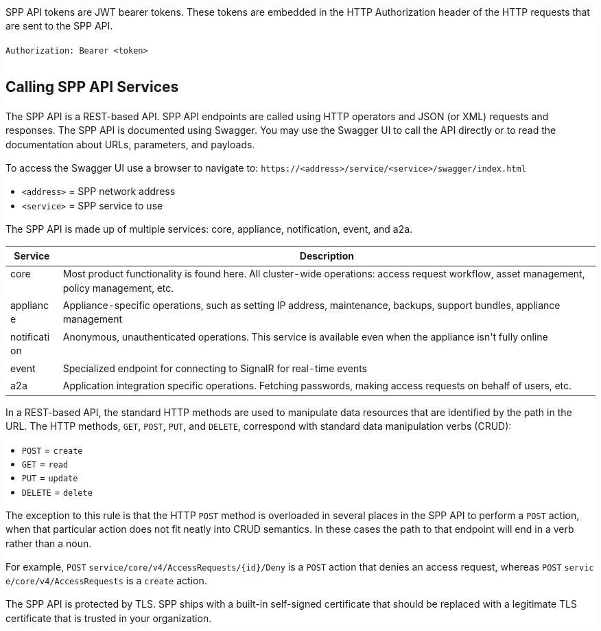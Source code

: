 SPP API tokens are JWT bearer tokens. These tokens are embedded in the HTTP
Authorization header of the HTTP requests that are sent to the SPP API.

```
Authorization: Bearer <token>
```

## Calling SPP API Services

The SPP API is a REST-based API. SPP API endpoints are called using
HTTP operators and JSON (or XML) requests and responses. The SPP API is
documented using Swagger. You may use the Swagger UI to call the API directly or to
read the documentation about URLs, parameters, and payloads.

To access the Swagger UI use a browser to navigate to:
`https://<address>/service/<service>/swagger/index.html`

- `<address>` = SPP network address
- `<service>` = SPP service to use

The SPP API is made up of multiple services: core, appliance, notification,
event, and a2a.

|Service|Description|
|-|-|
|core|Most product functionality is found here. All cluster-wide operations: access request workflow, asset management, policy management, etc.|
|appliance|Appliance-specific operations, such as setting IP address, maintenance, backups, support bundles, appliance management|
|notification|Anonymous, unauthenticated operations. This service is available even when the appliance isn't fully online|
|event|Specialized endpoint for connecting to SignalR for real-time events|
|a2a|Application integration specific operations. Fetching passwords, making access requests on behalf of users, etc.|

In a REST-based API, the standard HTTP methods are used to manipulate data
resources that are identified by the path in the URL. The HTTP methods, `GET`,
`POST`, `PUT`, and `DELETE`,  correspond with standard data manipulation verbs
(CRUD):

  - `POST` = `create`
  - `GET` = `read`
  - `PUT` = `update`
  - `DELETE` = `delete`

The exception to this rule is that the HTTP `POST` method is overloaded in
several places in the SPP API to perform a `POST` action, when that
particular action does not fit neatly into CRUD semantics. In these cases the
path to that endpoint will end in a verb rather than a noun.

For example, `POST` `service/core/v4/AccessRequests/{id}/Deny` is a `POST`
action that denies an access request, whereas `POST`
`service/core/v4/AccessRequests` is a `create` action.

The SPP API is protected by TLS. SPP ships with a built-in self-signed
certificate that should be replaced with a legitimate TLS certificate that is
trusted in your organization.

